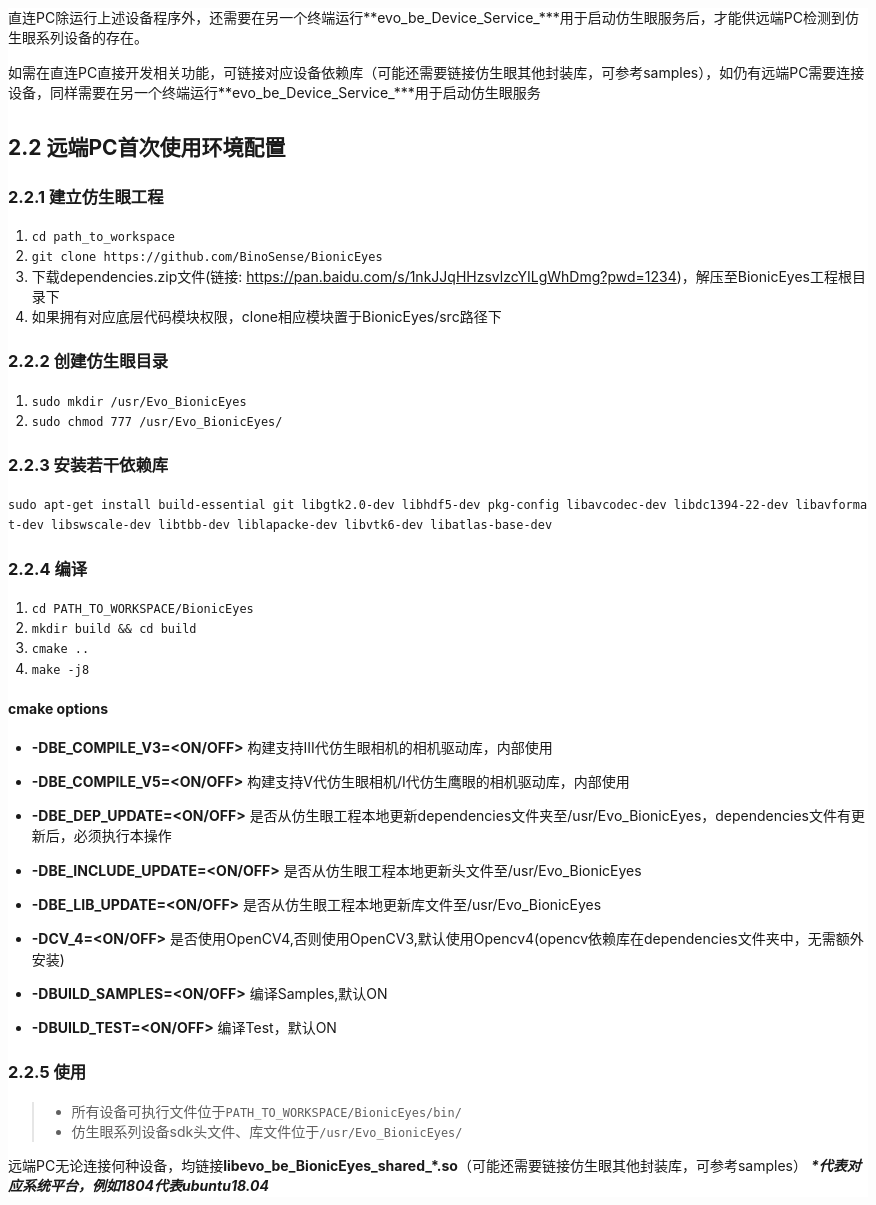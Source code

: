 直连PC除运行上述设备程序外，还需要在另一个终端运行**evo_be_Device_Service_\***用于启动仿生眼服务后，才能供远端PC检测到仿生眼系列设备的存在。

如需在直连PC直接开发相关功能，可链接对应设备依赖库（可能还需要链接仿生眼其他封装库，可参考samples），如仍有远端PC需要连接设备，同样需要在另一个终端运行**evo_be_Device_Service_\***用于启动仿生眼服务

## 2.2 远端PC首次使用环境配置
### 2.2.1 建立仿生眼工程
   1) `cd path_to_workspace`
   2) `git clone https://github.com/BinoSense/BionicEyes`
   3) 下载dependencies.zip文件(链接: https://pan.baidu.com/s/1nkJJqHHzsvlzcYILgWhDmg?pwd=1234)，解压至BionicEyes工程根目录下
   4) 如果拥有对应底层代码模块权限，clone相应模块置于BionicEyes/src路径下
   
### 2.2.2 创建仿生眼目录
   1) `sudo mkdir /usr/Evo_BionicEyes`
   2) `sudo chmod 777 /usr/Evo_BionicEyes/`
 
### 2.2.3 安装若干依赖库
   `sudo apt-get install build-essential git libgtk2.0-dev libhdf5-dev pkg-config libavcodec-dev libdc1394-22-dev libavformat-dev libswscale-dev libtbb-dev liblapacke-dev libvtk6-dev libatlas-base-dev`

### 2.2.4 编译
   1)  `cd PATH_TO_WORKSPACE/BionicEyes`
   2)  `mkdir build && cd build`
   3)  `cmake ..`
   4)  `make -j8`
#### cmake options
- **-DBE_COMPILE_V3=<ON/OFF>**
构建支持III代仿生眼相机的相机驱动库，内部使用

- **-DBE_COMPILE_V5=<ON/OFF>**
构建支持V代仿生眼相机/I代仿生鹰眼的相机驱动库，内部使用

- **-DBE_DEP_UPDATE=<ON/OFF>**
是否从仿生眼工程本地更新dependencies文件夹至/usr/Evo_BionicEyes，dependencies文件有更新后，必须执行本操作

- **-DBE_INCLUDE_UPDATE=<ON/OFF>**
是否从仿生眼工程本地更新头文件至/usr/Evo_BionicEyes

- **-DBE_LIB_UPDATE=<ON/OFF>**
是否从仿生眼工程本地更新库文件至/usr/Evo_BionicEyes

- **-DCV_4=<ON/OFF>**
是否使用OpenCV4,否则使用OpenCV3,默认使用Opencv4(opencv依赖库在dependencies文件夹中，无需额外安装)

- **-DBUILD_SAMPLES=<ON/OFF>**
编译Samples,默认ON

- **-DBUILD_TEST=<ON/OFF>**
编译Test，默认ON

### 2.2.5 使用
   > - 所有设备可执行文件位于`PATH_TO_WORKSPACE/BionicEyes/bin/`
   > - 仿生眼系列设备sdk头文件、库文件位于`/usr/Evo_BionicEyes/`

远端PC无论连接何种设备，均链接**libevo_be_BionicEyes_shared_*.so**（可能还需要链接仿生眼其他封装库，可参考samples）
***\*代表对应系统平台，例如1804代表ubuntu18.04***